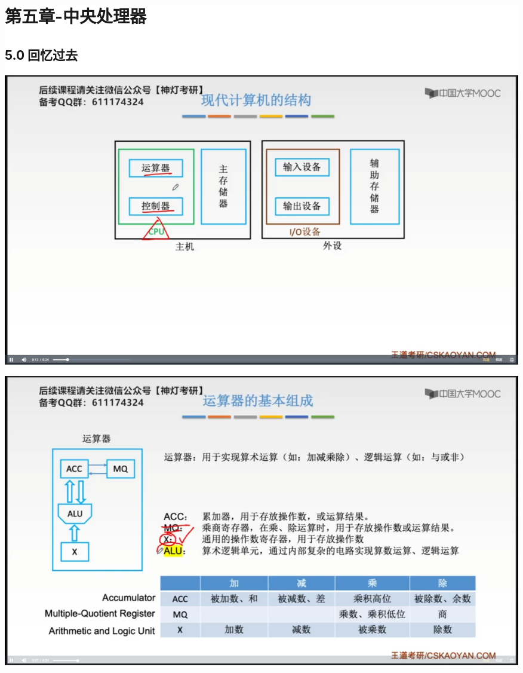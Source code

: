 # 第五章-中央处理器

## 5.0 回忆过去

![image-20220810123356025](assets/image-20220810123356025.png)

![image-20220810123441025](assets/image-20220810123441025.png)
